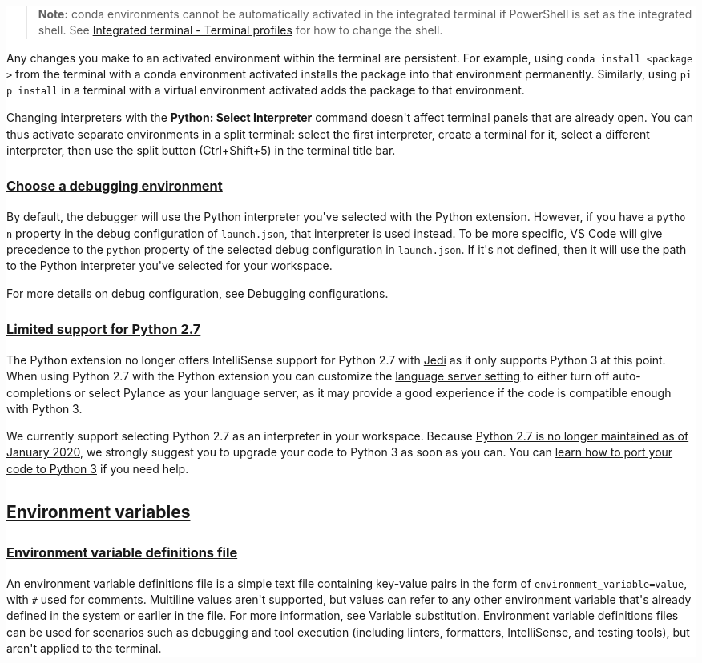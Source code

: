 > **Note:** conda environments cannot be automatically activated in the integrated terminal if PowerShell is set as the integrated shell. See [Integrated terminal - Terminal profiles](https://code.visualstudio.com/docs/terminal/profiles) for how to change the shell.

Any changes you make to an activated environment within the terminal are persistent. For example, using `conda install <package>` from the terminal with a conda environment activated installs the package into that environment permanently. Similarly, using `pip install` in a terminal with a virtual environment activated adds the package to that environment.

Changing interpreters with the **Python: Select Interpreter** command doesn't affect terminal panels that are already open. You can thus activate separate environments in a split terminal: select the first interpreter, create a terminal for it, select a different interpreter, then use the split button (Ctrl+Shift+5) in the terminal title bar.

### [Choose a debugging environment](https://code.visualstudio.com/docs/python/environments#_choose-a-debugging-environment)

By default, the debugger will use the Python interpreter you've selected with the Python extension. However, if you have a `python` property in the debug configuration of `launch.json`, that interpreter is used instead. To be more specific, VS Code will give precedence to the `python` property of the selected debug configuration in `launch.json`. If it's not defined, then it will use the path to the Python interpreter you've selected for your workspace.

For more details on debug configuration, see [Debugging configurations](https://code.visualstudio.com/docs/python/debugging).

### [Limited support for Python 2.7](https://code.visualstudio.com/docs/python/environments#_limited-support-for-python-27)

The Python extension no longer offers IntelliSense support for Python 2.7 with [Jedi](https://pypi.org/project/jedi/) as it only supports Python 3 at this point. When using Python 2.7 with the Python extension you can customize the [language server setting](https://code.visualstudio.com/docs/python/settings-reference#_intellisense-engine-settings) to either turn off auto-completions or select Pylance as your language server, as it may provide a good experience if the code is compatible enough with Python 3.

We currently support selecting Python 2.7 as an interpreter in your workspace. Because [Python 2.7 is no longer maintained as of January 2020](https://www.python.org/doc/sunset-python-2/), we strongly suggest you to upgrade your code to Python 3 as soon as you can. You can [learn how to port your code to Python 3](https://docs.python.org/3/howto/pyporting.html) if you need help.

## [Environment variables](https://code.visualstudio.com/docs/python/environments#_environment-variables)

### [Environment variable definitions file](https://code.visualstudio.com/docs/python/environments#_environment-variable-definitions-file)

An environment variable definitions file is a simple text file containing key-value pairs in the form of `environment_variable=value`, with `#` used for comments. Multiline values aren't supported, but values can refer to any other environment variable that's already defined in the system or earlier in the file. For more information, see [Variable substitution](https://code.visualstudio.com/docs/python/environments#_variable-substitution). Environment variable definitions files can be used for scenarios such as debugging and tool execution (including linters, formatters, IntelliSense, and testing tools), but aren't applied to the terminal.
